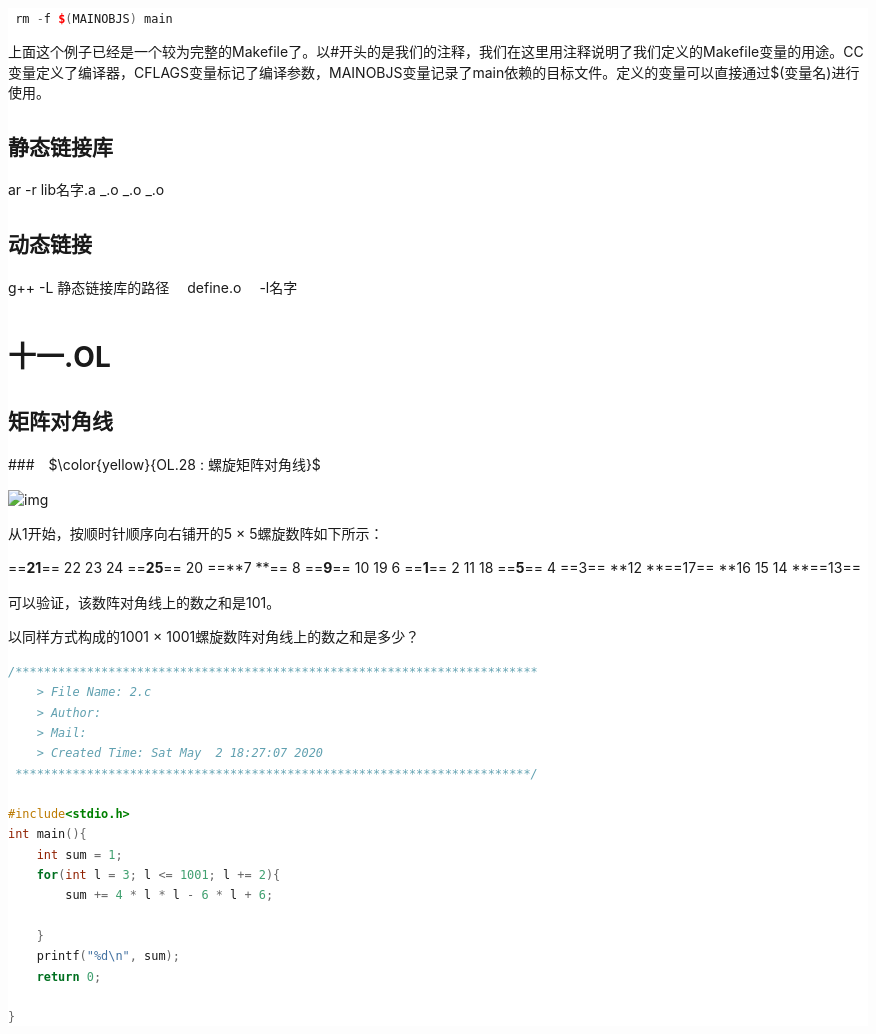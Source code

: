 ```c++
 rm -f $(MAINOBJS) main
```



 上面这个例子已经是一个较为完整的Makefile了。以#开头的是我们的注释，我们在这里用注释说明了我们定义的Makefile变量的用途。CC变量定义了编译器，CFLAGS变量标记了编译参数，MAINOBJS变量记录了main依赖的目标文件。定义的变量可以直接通过$(变量名)进行使用。

## 静态链接库

ar  -r  lib名字.a   _.o _.o _.o

## 动态链接

g++ -L  静态链接库的路径   　define.o  　-l名字

# 十一.OL



## 矩阵对角线

###　$\color{yellow}{OL.28 : 螺旋矩阵对角线}$

![img](https://ese3a9b6c5d0ic.prissl.qiqiuyun.net/course-activity-446/20200502095748-jzrteyix0z4oogg8/c1409c128342d03a_img4?e=1595077155&token=ExRD5wolmUnwwITVeSEXDQXizfxTRp7vnaMKJbO-:Tm6zG-OxDSPbcEcZf3CcPly1fPI=)

从1开始，按顺时针顺序向右铺开的5 × 5螺旋数阵如下所示：

==**21**== 22 23 24 ==**25**==
		20   ==**7 **==  8    ==**9**==  10
		19   6   ==**1**==    2  11
		18   ==**5**==   4    ==3==  **12
		**==17== **16 15 14 **==13==

可以验证，该数阵对角线上的数之和是101。

以同样方式构成的1001 × 1001螺旋数阵对角线上的数之和是多少？

```c++
/*************************************************************************
	> File Name: 2.c
	> Author: 
	> Mail: 
	> Created Time: Sat May  2 18:27:07 2020
 ************************************************************************/

#include<stdio.h>
int main(){
    int sum = 1;
    for(int l = 3; l <= 1001; l += 2){
        sum += 4 * l * l - 6 * l + 6;

    }
    printf("%d\n", sum);
    return 0;

}
```
